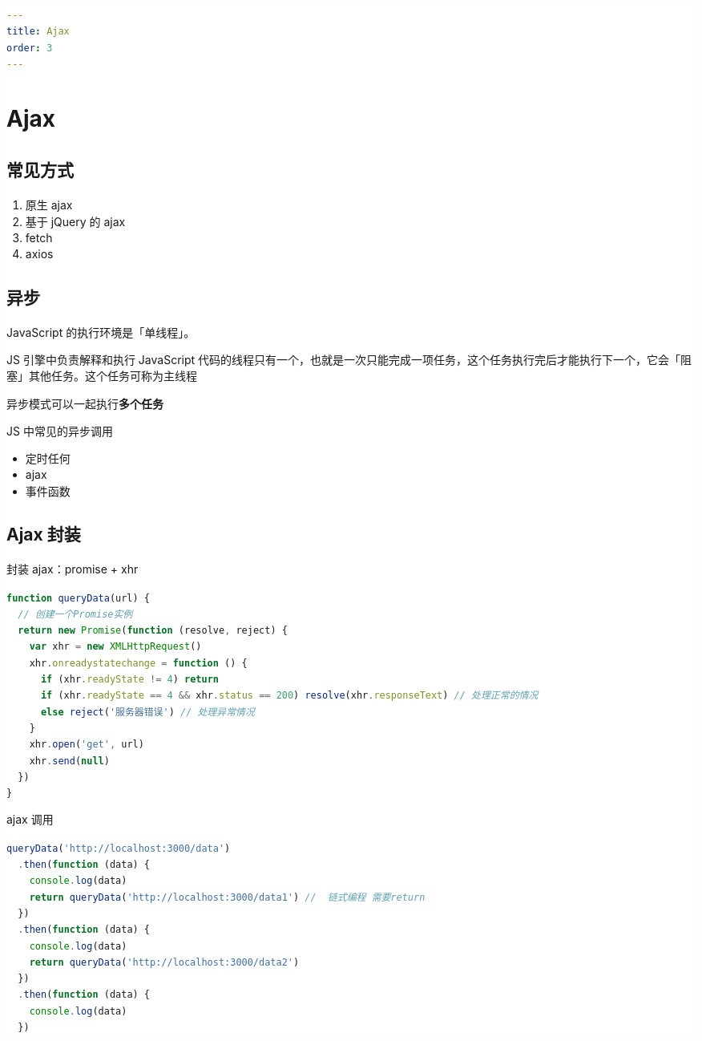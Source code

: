 ```yaml
---
title: Ajax
order: 3
---
```


# Ajax

## 常见方式

1. 原生 ajax
2. 基于 jQuery 的 ajax
3. fetch
4. axios

## 异步

JavaScript 的执行环境是「单线程」。

JS 引擎中负责解释和执行 JavaScript 代码的线程只有一个，也就是一次只能完成一项任务，这个任务执行完后才能执行下一个，它会「阻塞」其他任务。这个任务可称为主线程

异步模式可以一起执行**多个任务**

JS 中常见的异步调用

- 定时任何
- ajax
- 事件函数

## Ajax 封装

封装 ajax：promise + xhr

```js
function queryData(url) {
  // 创建一个Promise实例
  return new Promise(function (resolve, reject) {
    var xhr = new XMLHttpRequest()
    xhr.onreadystatechange = function () {
      if (xhr.readyState != 4) return
      if (xhr.readyState == 4 && xhr.status == 200) resolve(xhr.responseText) // 处理正常的情况
      else reject('服务器错误') // 处理异常情况
    }
    xhr.open('get', url)
    xhr.send(null)
  })
}
```

ajax 调用

```js
queryData('http://localhost:3000/data')
  .then(function (data) {
    console.log(data)
    return queryData('http://localhost:3000/data1') //  链式编程 需要return
  })
  .then(function (data) {
    console.log(data)
    return queryData('http://localhost:3000/data2')
  })
  .then(function (data) {
    console.log(data)
  })
```
